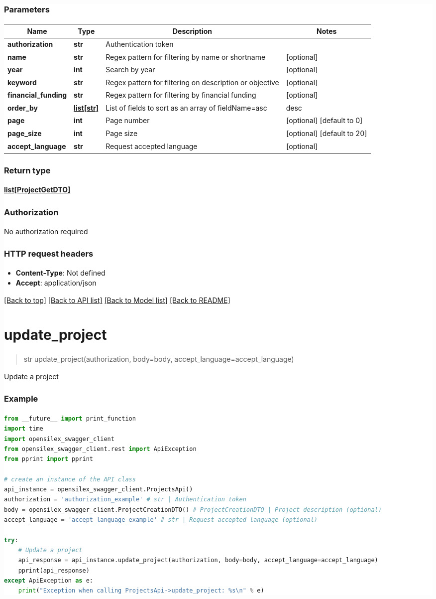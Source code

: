 ### Parameters

Name | Type | Description  | Notes
------------- | ------------- | ------------- | -------------
 **authorization** | **str**| Authentication token | 
 **name** | **str**| Regex pattern for filtering by name or shortname | [optional] 
 **year** | **int**| Search by year | [optional] 
 **keyword** | **str**| Regex pattern for filtering on description or objective | [optional] 
 **financial_funding** | **str**| Regex pattern for filtering by financial funding | [optional] 
 **order_by** | [**list[str]**](str.md)| List of fields to sort as an array of fieldName&#x3D;asc|desc | [optional] 
 **page** | **int**| Page number | [optional] [default to 0]
 **page_size** | **int**| Page size | [optional] [default to 20]
 **accept_language** | **str**| Request accepted language | [optional] 

### Return type

[**list[ProjectGetDTO]**](ProjectGetDTO.md)

### Authorization

No authorization required

### HTTP request headers

 - **Content-Type**: Not defined
 - **Accept**: application/json

[[Back to top]](#) [[Back to API list]](../README.md#documentation-for-api-endpoints) [[Back to Model list]](../README.md#documentation-for-models) [[Back to README]](../README.md)

# **update_project**
> str update_project(authorization, body=body, accept_language=accept_language)

Update a project

### Example
```python
from __future__ import print_function
import time
import opensilex_swagger_client
from opensilex_swagger_client.rest import ApiException
from pprint import pprint

# create an instance of the API class
api_instance = opensilex_swagger_client.ProjectsApi()
authorization = 'authorization_example' # str | Authentication token
body = opensilex_swagger_client.ProjectCreationDTO() # ProjectCreationDTO | Project description (optional)
accept_language = 'accept_language_example' # str | Request accepted language (optional)

try:
    # Update a project
    api_response = api_instance.update_project(authorization, body=body, accept_language=accept_language)
    pprint(api_response)
except ApiException as e:
    print("Exception when calling ProjectsApi->update_project: %s\n" % e)
```
